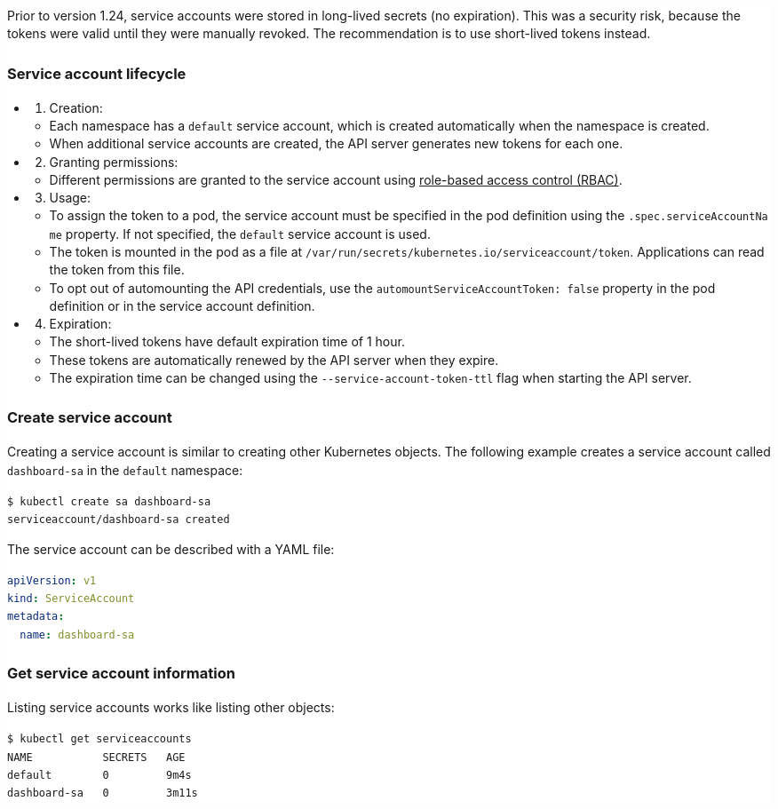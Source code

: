 Prior to version 1.24, service accounts were stored in long-lived secrets (no expiration). This was a security risk, because the tokens were valid until they were manually revoked. The recommendation is to use short-lived tokens instead.

### Service account lifecycle

- 1. Creation:
  - Each namespace has a `default` service account, which is created automatically when the namespace is created.
  - When additional service accounts are created, the API server generates new tokens for each one.
- 2. Granting permissions:
  - Different permissions are granted to the service account using [role-based access control (RBAC)](#role-based-access-control-rbac).
- 3. Usage:
  - To assign the token to a pod, the service account must be specified in the pod definition using the `.spec.serviceAccountName` property. If not specified, the `default` service account is used.
  - The token is mounted in the pod as a file at `/var/run/secrets/kubernetes.io/serviceaccount/token`. Applications can read the token from this file. 
  - To opt out of automounting the API credentials, use the `automountServiceAccountToken: false` property in the pod definition or in the service account definition.
- 4. Expiration:
  - The short-lived tokens have default expiration time of 1 hour.
  - These tokens are automatically renewed by the API server when they expire.
  - The expiration time can be changed using the `--service-account-token-ttl` flag when starting the API server.

### Create service account

Creating a service account is similar to creating other Kubernetes objects. The following example creates a service account called `dashboard-sa` in the `default` namespace:

```bash
$ kubectl create sa dashboard-sa
serviceaccount/dashboard-sa created
```

The service account can be described with a YAML file:

```yaml
apiVersion: v1
kind: ServiceAccount
metadata:
  name: dashboard-sa
```

### Get service account information

Listing service accounts works like listing other objects:

```bash
$ kubectl get serviceaccounts 
NAME           SECRETS   AGE
default        0         9m4s
dashboard-sa   0         3m11s
```
